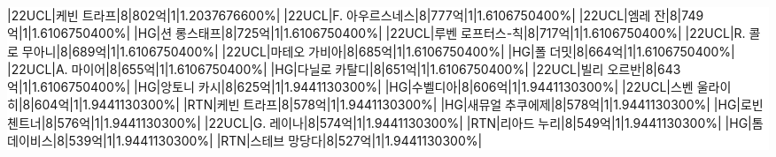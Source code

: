 |22UCL|케빈 트라프|8|802억|1|1.2037676600%|
|22UCL|F. 아우르스네스|8|777억|1|1.6106750400%|
|22UCL|엠레 잔|8|749억|1|1.6106750400%|
|HG|션 롱스태프|8|725억|1|1.6106750400%|
|22UCL|루벤 로프터스-칙|8|717억|1|1.6106750400%|
|22UCL|R. 콜로 무아니|8|689억|1|1.6106750400%|
|22UCL|마테오 가비아|8|685억|1|1.6106750400%|
|HG|폴 더밋|8|664억|1|1.6106750400%|
|22UCL|A. 마이어|8|655억|1|1.6106750400%|
|HG|다닐로 카탈디|8|651억|1|1.6106750400%|
|22UCL|빌리 오르반|8|643억|1|1.6106750400%|
|HG|앙토니 카시|8|625억|1|1.9441130300%|
|HG|수벨디아|8|606억|1|1.9441130300%|
|22UCL|스벤 울라이히|8|604억|1|1.9441130300%|
|RTN|케빈 트라프|8|578억|1|1.9441130300%|
|HG|새뮤얼 추쿠에제|8|578억|1|1.9441130300%|
|HG|로빈 첸트너|8|576억|1|1.9441130300%|
|22UCL|G. 레이나|8|574억|1|1.9441130300%|
|RTN|리아드 누리|8|549억|1|1.9441130300%|
|HG|톰 데이비스|8|539억|1|1.9441130300%|
|RTN|스테브 망당다|8|527억|1|1.9441130300%|
